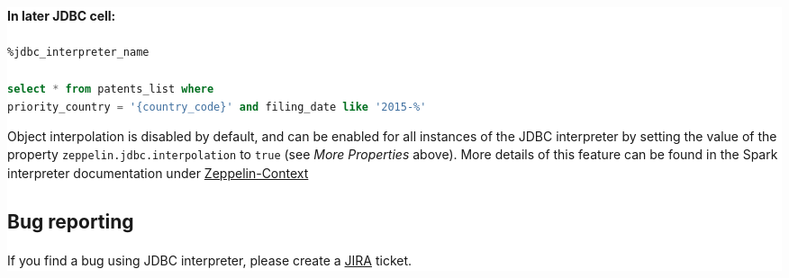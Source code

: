 #### In later JDBC cell:

```sql
%jdbc_interpreter_name

select * from patents_list where 
priority_country = '{country_code}' and filing_date like '2015-%'
```

Object interpolation is disabled by default, and can be enabled for all instances of the JDBC interpreter by 
setting the value of the property `zeppelin.jdbc.interpolation` to `true` (see _More Properties_ above). 
More details of this feature can be found in the Spark interpreter documentation under 
[Zeppelin-Context](../usage/other_features/zeppelin_context.html)

## Bug reporting

If you find a bug using JDBC interpreter, please create a [JIRA](https://issues.apache.org/jira/browse/ZEPPELIN) ticket.
